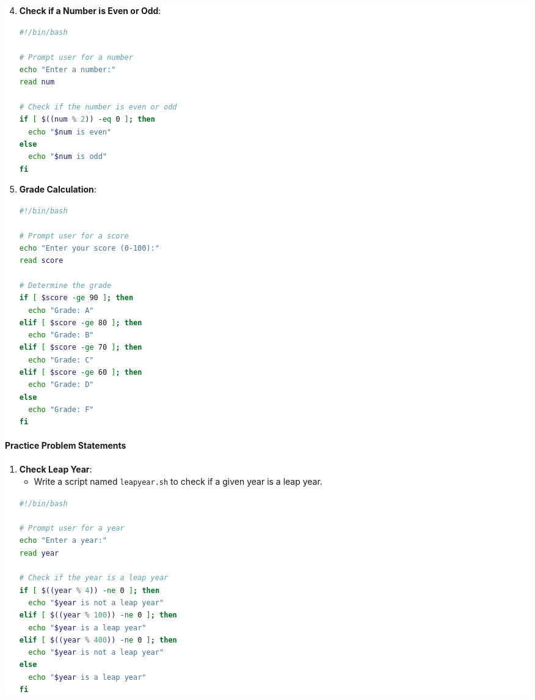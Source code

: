 4. **Check if a Number is Even or Odd**:
   ```bash
   #!/bin/bash

   # Prompt user for a number
   echo "Enter a number:"
   read num

   # Check if the number is even or odd
   if [ $((num % 2)) -eq 0 ]; then
     echo "$num is even"
   else
     echo "$num is odd"
   fi
   ```

5. **Grade Calculation**:
   ```bash
   #!/bin/bash

   # Prompt user for a score
   echo "Enter your score (0-100):"
   read score

   # Determine the grade
   if [ $score -ge 90 ]; then
     echo "Grade: A"
   elif [ $score -ge 80 ]; then
     echo "Grade: B"
   elif [ $score -ge 70 ]; then
     echo "Grade: C"
   elif [ $score -ge 60 ]; then
     echo "Grade: D"
   else
     echo "Grade: F"
   fi
   ```

#### Practice Problem Statements

1. **Check Leap Year**:
   - Write a script named `leapyear.sh` to check if a given year is a leap year.
   ```bash
   #!/bin/bash

   # Prompt user for a year
   echo "Enter a year:"
   read year

   # Check if the year is a leap year
   if [ $((year % 4)) -ne 0 ]; then
     echo "$year is not a leap year"
   elif [ $((year % 100)) -ne 0 ]; then
     echo "$year is a leap year"
   elif [ $((year % 400)) -ne 0 ]; then
     echo "$year is not a leap year"
   else
     echo "$year is a leap year"
   fi
   ```
